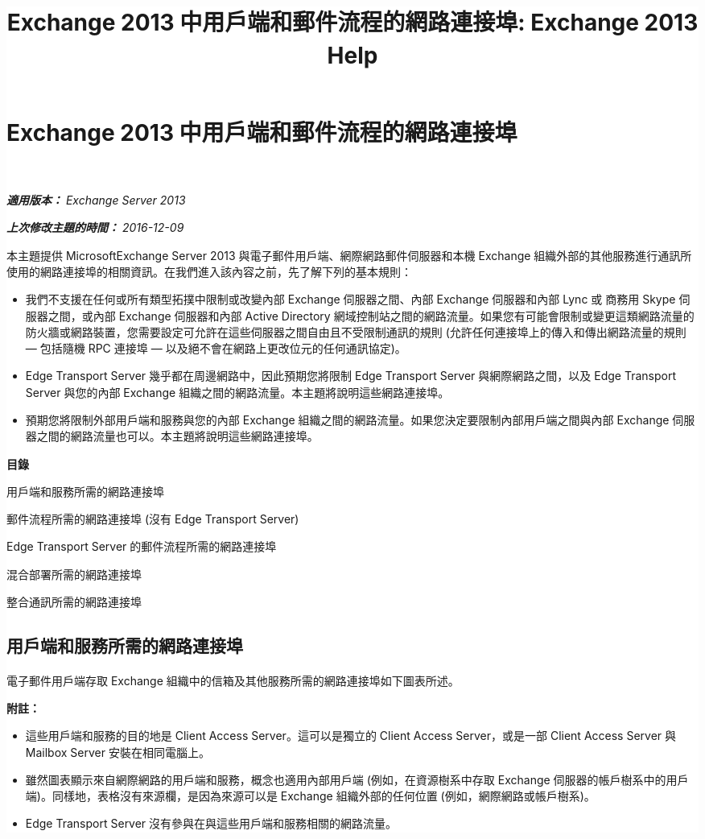 ﻿---
title: 'Exchange 2013 中用戶端和郵件流程的網路連接埠: Exchange 2013 Help'
TOCTitle: Exchange 2013 中用戶端和郵件流程的網路連接埠
ms:assetid: fec09455-e99e-42eb-8b32-1ddc08d9a19e
ms:mtpsurl: https://technet.microsoft.com/zh-tw/library/Bb331973(v=EXCHG.150)
ms:contentKeyID: 64131353
ms.date: 01/12/2018
mtps_version: v=EXCHG.150
ms.translationtype: HT
---

# Exchange 2013 中用戶端和郵件流程的網路連接埠

 

_**適用版本：** Exchange Server 2013_

_**上次修改主題的時間：** 2016-12-09_

本主題提供 MicrosoftExchange Server 2013 與電子郵件用戶端、網際網路郵件伺服器和本機 Exchange 組織外部的其他服務進行通訊所使用的網路連接埠的相關資訊。在我們進入該內容之前，先了解下列的基本規則：

  - 我們不支援在任何或所有類型拓撲中限制或改變內部 Exchange 伺服器之間、內部 Exchange 伺服器和內部 Lync 或 商務用 Skype 伺服器之間，或內部 Exchange 伺服器和內部 Active Directory 網域控制站之間的網路流量。如果您有可能會限制或變更這類網路流量的防火牆或網路裝置，您需要設定可允許在這些伺服器之間自由且不受限制通訊的規則 (允許任何連接埠上的傳入和傳出網路流量的規則 — 包括隨機 RPC 連接埠 — 以及絕不會在網路上更改位元的任何通訊協定)。

  - Edge Transport Server 幾乎都在周邊網路中，因此預期您將限制 Edge Transport Server 與網際網路之間，以及 Edge Transport Server 與您的內部 Exchange 組織之間的網路流量。本主題將說明這些網路連接埠。

  - 預期您將限制外部用戶端和服務與您的內部 Exchange 組織之間的網路流量。如果您決定要限制內部用戶端之間與內部 Exchange 伺服器之間的網路流量也可以。本主題將說明這些網路連接埠。

**目錄**

用戶端和服務所需的網路連接埠

郵件流程所需的網路連接埠 (沒有 Edge Transport Server)

Edge Transport Server 的郵件流程所需的網路連接埠

混合部署所需的網路連接埠

整合通訊所需的網路連接埠

## 用戶端和服務所需的網路連接埠

電子郵件用戶端存取 Exchange 組織中的信箱及其他服務所需的網路連接埠如下圖表所述。

**附註：** 

  - 這些用戶端和服務的目的地是 Client Access Server。這可以是獨立的 Client Access Server，或是一部 Client Access Server 與 Mailbox Server 安裝在相同電腦上。

  - 雖然圖表顯示來自網際網路的用戶端和服務，概念也適用內部用戶端 (例如，在資源樹系中存取 Exchange 伺服器的帳戶樹系中的用戶端)。同樣地，表格沒有來源欄，是因為來源可以是 Exchange 組織外部的任何位置 (例如，網際網路或帳戶樹系)。

  - Edge Transport Server 沒有參與在與這些用戶端和服務相關的網路流量。
